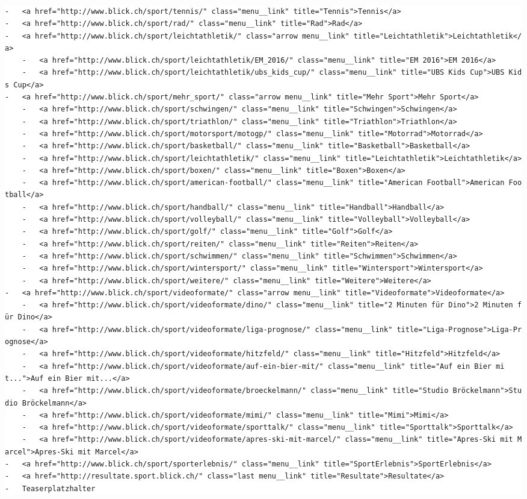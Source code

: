     -   <a href="http://www.blick.ch/sport/tennis/" class="menu__link" title="Tennis">Tennis</a>
    -   <a href="http://www.blick.ch/sport/rad/" class="menu__link" title="Rad">Rad</a>
    -   <a href="http://www.blick.ch/sport/leichtathletik/" class="arrow menu__link" title="Leichtathletik">Leichtathletik</a>
        -   <a href="http://www.blick.ch/sport/leichtathletik/EM_2016/" class="menu__link" title="EM 2016">EM 2016</a>
        -   <a href="http://www.blick.ch/sport/leichtathletik/ubs_kids_cup/" class="menu__link" title="UBS Kids Cup">UBS Kids Cup</a>
    -   <a href="http://www.blick.ch/sport/mehr_sport/" class="arrow menu__link" title="Mehr Sport">Mehr Sport</a>
        -   <a href="http://www.blick.ch/sport/schwingen/" class="menu__link" title="Schwingen">Schwingen</a>
        -   <a href="http://www.blick.ch/sport/triathlon/" class="menu__link" title="Triathlon">Triathlon</a>
        -   <a href="http://www.blick.ch/sport/motorsport/motogp/" class="menu__link" title="Motorrad">Motorrad</a>
        -   <a href="http://www.blick.ch/sport/basketball/" class="menu__link" title="Basketball">Basketball</a>
        -   <a href="http://www.blick.ch/sport/leichtathletik/" class="menu__link" title="Leichtathletik">Leichtathletik</a>
        -   <a href="http://www.blick.ch/sport/boxen/" class="menu__link" title="Boxen">Boxen</a>
        -   <a href="http://www.blick.ch/sport/american-football/" class="menu__link" title="American Football">American Football</a>
        -   <a href="http://www.blick.ch/sport/handball/" class="menu__link" title="Handball">Handball</a>
        -   <a href="http://www.blick.ch/sport/volleyball/" class="menu__link" title="Volleyball">Volleyball</a>
        -   <a href="http://www.blick.ch/sport/golf/" class="menu__link" title="Golf">Golf</a>
        -   <a href="http://www.blick.ch/sport/reiten/" class="menu__link" title="Reiten">Reiten</a>
        -   <a href="http://www.blick.ch/sport/schwimmen/" class="menu__link" title="Schwimmen">Schwimmen</a>
        -   <a href="http://www.blick.ch/sport/wintersport/" class="menu__link" title="Wintersport">Wintersport</a>
        -   <a href="http://www.blick.ch/sport/weitere/" class="menu__link" title="Weitere">Weitere</a>
    -   <a href="http://www.blick.ch/sport/videoformate/" class="arrow menu__link" title="Videoformate">Videoformate</a>
        -   <a href="http://www.blick.ch/sport/videoformate/dino/" class="menu__link" title="2 Minuten für Dino">2 Minuten für Dino</a>
        -   <a href="http://www.blick.ch/sport/videoformate/liga-prognose/" class="menu__link" title="Liga-Prognose">Liga-Prognose</a>
        -   <a href="http://www.blick.ch/sport/videoformate/hitzfeld/" class="menu__link" title="Hitzfeld">Hitzfeld</a>
        -   <a href="http://www.blick.ch/sport/videoformate/auf-ein-bier-mit/" class="menu__link" title="Auf ein Bier mit...">Auf ein Bier mit...</a>
        -   <a href="http://www.blick.ch/sport/videoformate/broeckelmann/" class="menu__link" title="Studio Bröckelmann">Studio Bröckelmann</a>
        -   <a href="http://www.blick.ch/sport/videoformate/mimi/" class="menu__link" title="Mimi">Mimi</a>
        -   <a href="http://www.blick.ch/sport/videoformate/sporttalk/" class="menu__link" title="Sporttalk">Sporttalk</a>
        -   <a href="http://www.blick.ch/sport/videoformate/apres-ski-mit-marcel/" class="menu__link" title="Apres-Ski mit Marcel">Apres-Ski mit Marcel</a>
    -   <a href="http://www.blick.ch/sport/sporterlebnis/" class="menu__link" title="SportErlebnis">SportErlebnis</a>
    -   <a href="http://resultate.sport.blick.ch/" class="last menu__link" title="Resultate">Resultate</a>
    -   Teaserplatzhalter
